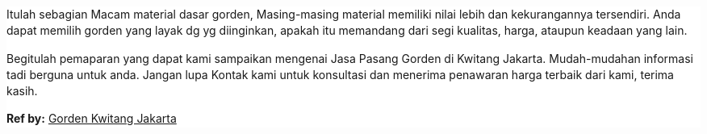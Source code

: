 Itulah sebagian Macam material dasar gorden, Masing-masing material memiliki nilai lebih dan kekurangannya tersendiri. Anda dapat memilih gorden yang layak dg yg diinginkan, apakah itu memandang dari segi kualitas, harga, ataupun keadaan yang lain.

Begitulah pemaparan yang dapat kami sampaikan mengenai Jasa Pasang Gorden di Kwitang Jakarta. Mudah-mudahan informasi tadi berguna untuk anda. Jangan lupa Kontak kami untuk konsultasi dan menerima penawaran harga terbaik dari kami, terima kasih.

**Ref by:**  [Gorden  Kwitang Jakarta](https://id.wikipedia.org/wiki/Gorden)
